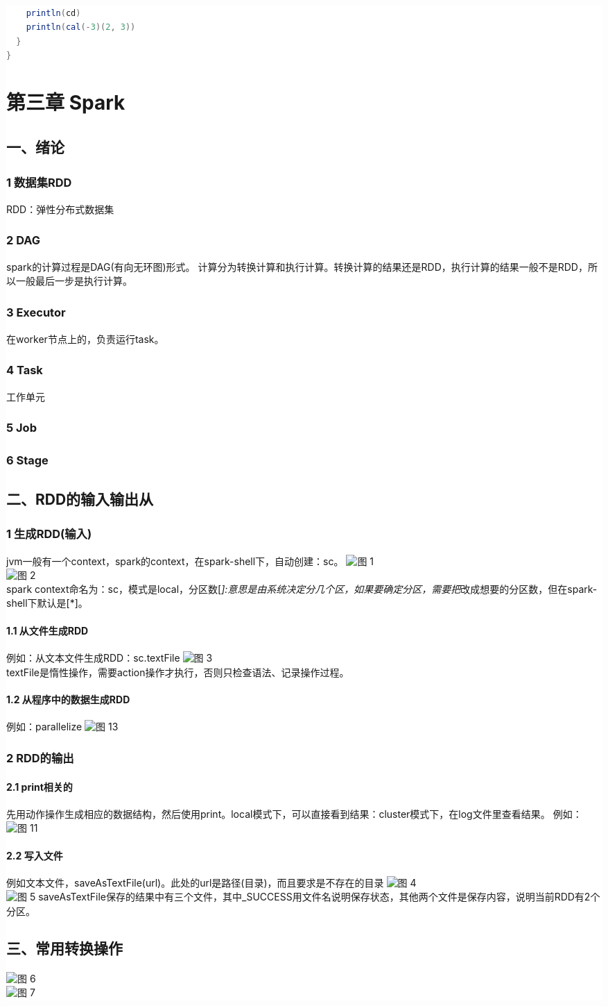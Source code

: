 ```java
    println(cd)
    println(cal(-3)(2, 3))
  }
}
```

# 第三章 Spark
## 一、绪论
### 1 数据集RDD
RDD：弹性分布式数据集
### 2 DAG
spark的计算过程是DAG(有向无环图)形式。
计算分为转换计算和执行计算。转换计算的结果还是RDD，执行计算的结果一般不是RDD，所以一般最后一步是执行计算。
### 3 Executor
在worker节点上的，负责运行task。
### 4 Task
工作单元
### 5 Job
### 6 Stage
## 二、RDD的输入输出从
### 1 生成RDD(输入)
jvm一般有一个context，spark的context，在spark-shell下，自动创建：sc。
![图 1](images/4f74915c774bf50b4c32abae21f9821f8f15e789faa2ca2349d37e620aff339b.png)  
![图 2](images/daf8333ba07141fe8dc607608c32bbcf043fcfa78329cbc4cf777aa622b14605.png)  
spark context命名为：sc，模式是local，分区数[*]:意思是由系统决定分几个区，如果要确定分区，需要把*改成想要的分区数，但在spark-shell下默认是[*]。
#### 1.1 从文件生成RDD
例如：从文本文件生成RDD：sc.textFile
![图 3](images/810e270e4647e40de82131b615effa2b80a025ab8949fed41a882d6408c7d764.png)  
textFile是惰性操作，需要action操作才执行，否则只检查语法、记录操作过程。
#### 1.2 从程序中的数据生成RDD
例如：parallelize
![图 13](images/76f6ca26786389f56c6c8447109a575376c07734f7cc46235a7a6feec549a2f8.png)  
### 2 RDD的输出
#### 2.1 print相关的
先用动作操作生成相应的数据结构，然后使用print。local模式下，可以直接看到结果：cluster模式下，在log文件里查看结果。
例如：
![图 11](images/5e991628b4310af64fbaf2563c04fe9e7ddd047e3e0e04f33c077de4770db4ed.png)  
#### 2.2 写入文件
例如文本文件，saveAsTextFile(url)。此处的url是路径(目录)，而且要求是不存在的目录
![图 4](images/9e000f14d5c85357a312728ed9d43af6c2416a33768369c2cb0436d11fa5047f.png)  
![图 5](images/cf2430bc9ca616e09db1876227f02e481bc538f0da2ee48a488501f8a9c0234f.png) 
saveAsTextFile保存的结果中有三个文件，其中_SUCCESS用文件名说明保存状态，其他两个文件是保存内容，说明当前RDD有2个分区。
## 三、常用转换操作
![图 6](images/2b7e2fc7fe994653869825dc60e5541b4b034c6df0172921aa36c52505c75212.png)  
![图 7](images/5fd0a59b682231d880cecd32d64f37cdaf04174caec0c911b3a8fef0f67845ad.png)  
